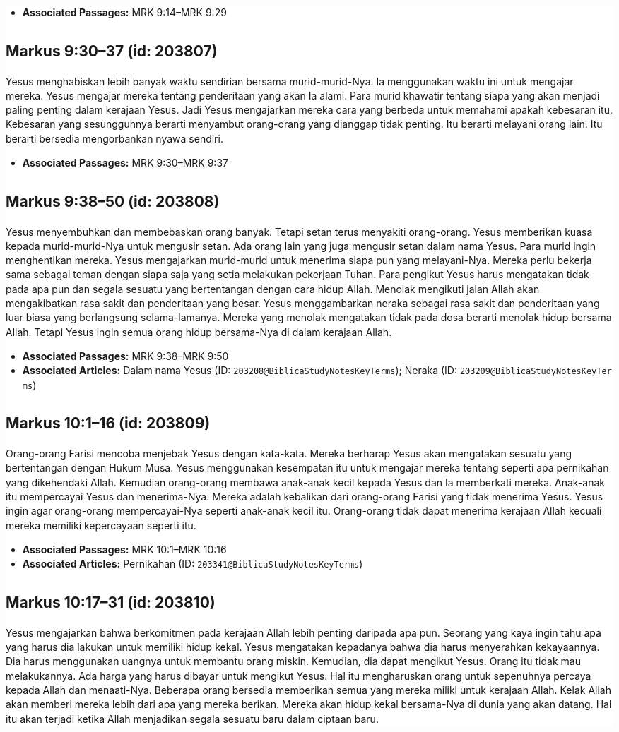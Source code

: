* **Associated Passages:** MRK 9:14–MRK 9:29

## Markus 9:30–37 (id: 203807)

Yesus menghabiskan lebih banyak waktu sendirian bersama murid\-murid\-Nya. Ia menggunakan waktu ini untuk mengajar mereka. Yesus mengajar mereka tentang penderitaan yang akan Ia alami. Para murid khawatir tentang siapa yang akan menjadi paling penting dalam kerajaan Yesus. Jadi Yesus mengajarkan mereka cara yang berbeda untuk memahami apakah kebesaran itu. Kebesaran yang sesungguhnya berarti menyambut orang\-orang yang dianggap tidak penting. Itu berarti melayani orang lain. Itu berarti bersedia mengorbankan nyawa sendiri.

* **Associated Passages:** MRK 9:30–MRK 9:37

## Markus 9:38–50 (id: 203808)

Yesus menyembuhkan dan membebaskan orang banyak. Tetapi setan terus menyakiti orang\-orang. Yesus memberikan kuasa kepada murid\-murid\-Nya untuk mengusir setan. Ada orang lain yang juga mengusir setan dalam nama Yesus. Para murid ingin menghentikan mereka. Yesus mengajarkan murid\-murid untuk menerima siapa pun yang melayani\-Nya. Mereka perlu bekerja sama sebagai teman dengan siapa saja yang setia melakukan pekerjaan Tuhan. Para pengikut Yesus harus mengatakan tidak pada apa pun dan segala sesuatu yang bertentangan dengan cara hidup Allah. Menolak mengikuti jalan Allah akan mengakibatkan rasa sakit dan penderitaan yang besar. Yesus menggambarkan neraka sebagai rasa sakit dan penderitaan yang luar biasa yang berlangsung selama\-lamanya. Mereka yang menolak mengatakan tidak pada dosa berarti menolak hidup bersama Allah. Tetapi Yesus ingin semua orang hidup bersama\-Nya di dalam kerajaan Allah.

* **Associated Passages:** MRK 9:38–MRK 9:50
* **Associated Articles:** Dalam nama Yesus (ID: `203208@BiblicaStudyNotesKeyTerms`); Neraka (ID: `203209@BiblicaStudyNotesKeyTerms`)

## Markus 10:1–16 (id: 203809)

Orang\-orang Farisi mencoba menjebak Yesus dengan kata\-kata. Mereka berharap Yesus akan mengatakan sesuatu yang bertentangan dengan Hukum Musa. Yesus menggunakan kesempatan itu untuk mengajar mereka tentang seperti apa pernikahan yang dikehendaki Allah. Kemudian orang\-orang membawa anak\-anak kecil kepada Yesus dan Ia memberkati mereka. Anak\-anak itu mempercayai Yesus dan menerima\-Nya. Mereka adalah kebalikan dari orang\-orang Farisi yang tidak menerima Yesus. Yesus ingin agar orang\-orang mempercayai\-Nya seperti anak\-anak kecil itu. Orang\-orang tidak dapat menerima kerajaan Allah kecuali mereka memiliki kepercayaan seperti itu.

* **Associated Passages:** MRK 10:1–MRK 10:16
* **Associated Articles:** Pernikahan (ID: `203341@BiblicaStudyNotesKeyTerms`)

## Markus 10:17–31 (id: 203810)

Yesus mengajarkan bahwa berkomitmen pada kerajaan Allah lebih penting daripada apa pun. Seorang yang kaya ingin tahu apa yang harus dia lakukan untuk memiliki hidup kekal. Yesus mengatakan kepadanya bahwa dia harus menyerahkan kekayaannya. Dia harus menggunakan uangnya untuk membantu orang miskin. Kemudian, dia dapat mengikut Yesus. Orang itu tidak mau melakukannya. Ada harga yang harus dibayar untuk mengikut Yesus. Hal itu mengharuskan orang untuk sepenuhnya percaya kepada Allah dan menaati\-Nya. Beberapa orang bersedia memberikan semua yang mereka miliki untuk kerajaan Allah. Kelak Allah akan memberi mereka lebih dari apa yang mereka berikan. Mereka akan hidup kekal bersama\-Nya di dunia yang akan datang. Hal itu akan terjadi ketika Allah menjadikan segala sesuatu baru dalam ciptaan baru.
